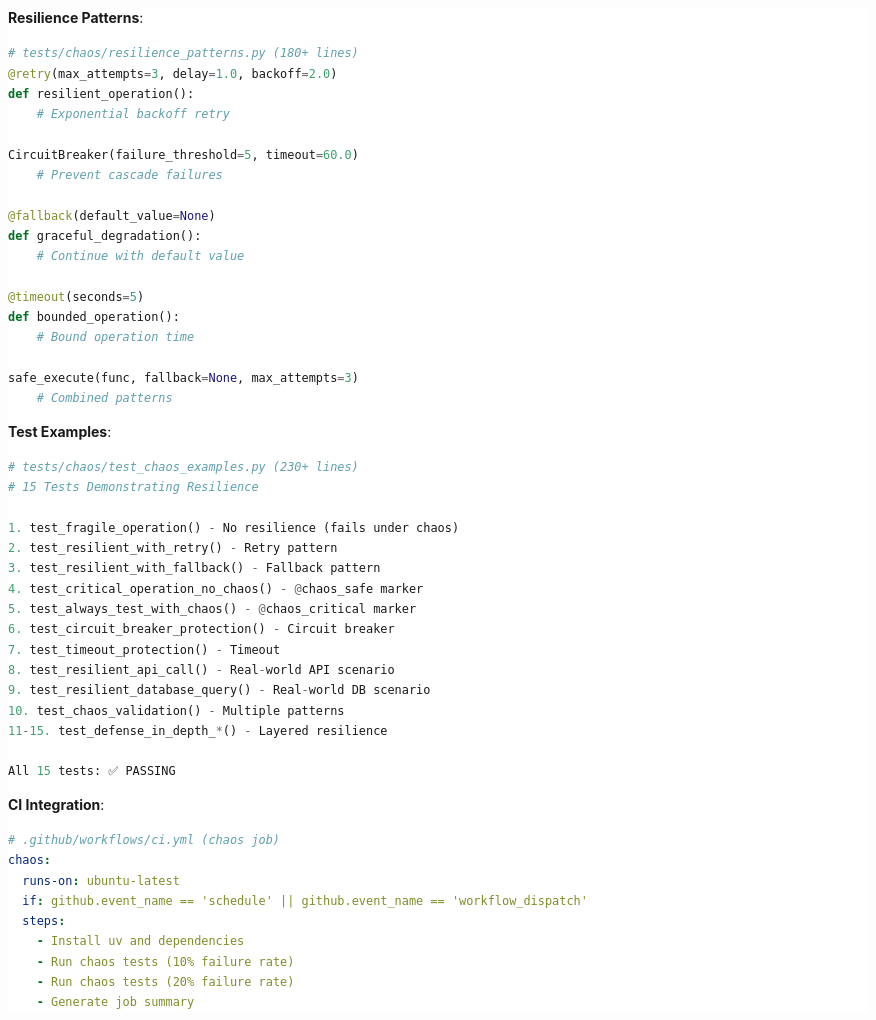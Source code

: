 **Resilience Patterns**:
```python
# tests/chaos/resilience_patterns.py (180+ lines)
@retry(max_attempts=3, delay=1.0, backoff=2.0)
def resilient_operation():
    # Exponential backoff retry
    
CircuitBreaker(failure_threshold=5, timeout=60.0)
    # Prevent cascade failures
    
@fallback(default_value=None)
def graceful_degradation():
    # Continue with default value
    
@timeout(seconds=5)
def bounded_operation():
    # Bound operation time
    
safe_execute(func, fallback=None, max_attempts=3)
    # Combined patterns
```

**Test Examples**:
```python
# tests/chaos/test_chaos_examples.py (230+ lines)
# 15 Tests Demonstrating Resilience

1. test_fragile_operation() - No resilience (fails under chaos)
2. test_resilient_with_retry() - Retry pattern
3. test_resilient_with_fallback() - Fallback pattern
4. test_critical_operation_no_chaos() - @chaos_safe marker
5. test_always_test_with_chaos() - @chaos_critical marker
6. test_circuit_breaker_protection() - Circuit breaker
7. test_timeout_protection() - Timeout
8. test_resilient_api_call() - Real-world API scenario
9. test_resilient_database_query() - Real-world DB scenario
10. test_chaos_validation() - Multiple patterns
11-15. test_defense_in_depth_*() - Layered resilience

All 15 tests: ✅ PASSING
```

**CI Integration**:
```yaml
# .github/workflows/ci.yml (chaos job)
chaos:
  runs-on: ubuntu-latest
  if: github.event_name == 'schedule' || github.event_name == 'workflow_dispatch'
  steps:
    - Install uv and dependencies
    - Run chaos tests (10% failure rate)
    - Run chaos tests (20% failure rate)
    - Generate job summary
```
